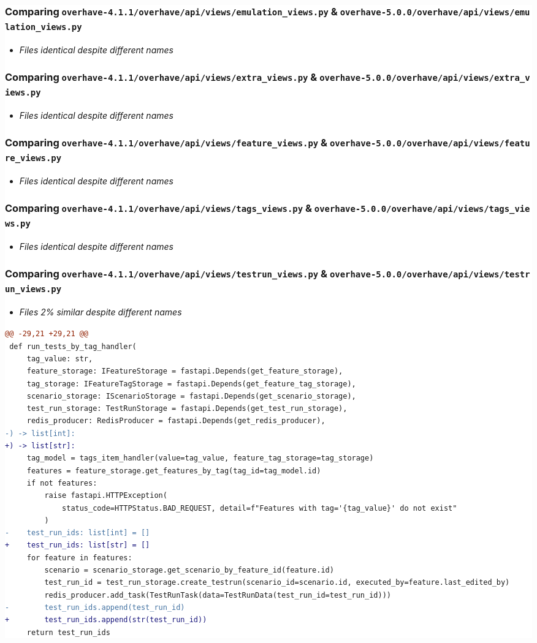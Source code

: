 ### Comparing `overhave-4.1.1/overhave/api/views/emulation_views.py` & `overhave-5.0.0/overhave/api/views/emulation_views.py`

 * *Files identical despite different names*

### Comparing `overhave-4.1.1/overhave/api/views/extra_views.py` & `overhave-5.0.0/overhave/api/views/extra_views.py`

 * *Files identical despite different names*

### Comparing `overhave-4.1.1/overhave/api/views/feature_views.py` & `overhave-5.0.0/overhave/api/views/feature_views.py`

 * *Files identical despite different names*

### Comparing `overhave-4.1.1/overhave/api/views/tags_views.py` & `overhave-5.0.0/overhave/api/views/tags_views.py`

 * *Files identical despite different names*

### Comparing `overhave-4.1.1/overhave/api/views/testrun_views.py` & `overhave-5.0.0/overhave/api/views/testrun_views.py`

 * *Files 2% similar despite different names*

```diff
@@ -29,21 +29,21 @@
 def run_tests_by_tag_handler(
     tag_value: str,
     feature_storage: IFeatureStorage = fastapi.Depends(get_feature_storage),
     tag_storage: IFeatureTagStorage = fastapi.Depends(get_feature_tag_storage),
     scenario_storage: IScenarioStorage = fastapi.Depends(get_scenario_storage),
     test_run_storage: TestRunStorage = fastapi.Depends(get_test_run_storage),
     redis_producer: RedisProducer = fastapi.Depends(get_redis_producer),
-) -> list[int]:
+) -> list[str]:
     tag_model = tags_item_handler(value=tag_value, feature_tag_storage=tag_storage)
     features = feature_storage.get_features_by_tag(tag_id=tag_model.id)
     if not features:
         raise fastapi.HTTPException(
             status_code=HTTPStatus.BAD_REQUEST, detail=f"Features with tag='{tag_value}' do not exist"
         )
-    test_run_ids: list[int] = []
+    test_run_ids: list[str] = []
     for feature in features:
         scenario = scenario_storage.get_scenario_by_feature_id(feature.id)
         test_run_id = test_run_storage.create_testrun(scenario_id=scenario.id, executed_by=feature.last_edited_by)
         redis_producer.add_task(TestRunTask(data=TestRunData(test_run_id=test_run_id)))
-        test_run_ids.append(test_run_id)
+        test_run_ids.append(str(test_run_id))
     return test_run_ids
```
